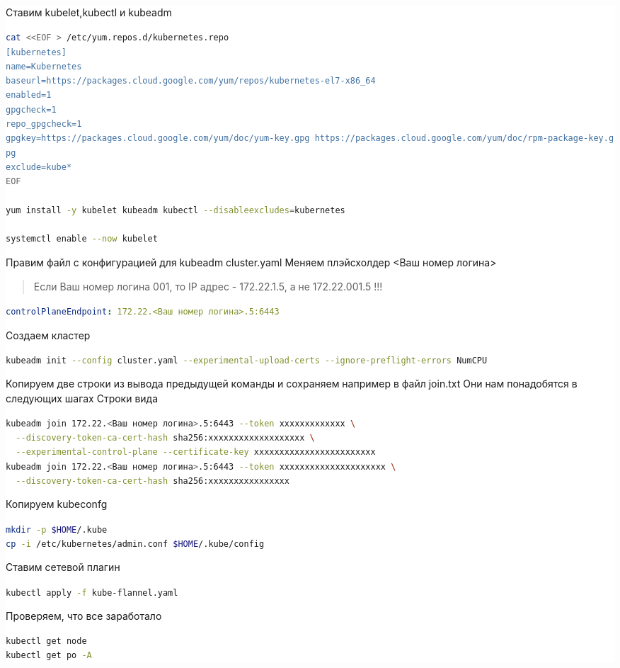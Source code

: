 Ставим kubelet,kubectl и kubeadm
```bash
cat <<EOF > /etc/yum.repos.d/kubernetes.repo
[kubernetes]
name=Kubernetes
baseurl=https://packages.cloud.google.com/yum/repos/kubernetes-el7-x86_64
enabled=1
gpgcheck=1
repo_gpgcheck=1
gpgkey=https://packages.cloud.google.com/yum/doc/yum-key.gpg https://packages.cloud.google.com/yum/doc/rpm-package-key.gpg
exclude=kube*
EOF

yum install -y kubelet kubeadm kubectl --disableexcludes=kubernetes

systemctl enable --now kubelet
```

Правим файл с конфигурацией для kubeadm cluster.yaml
Меняем плэйсхолдер <Ваш номер логина>
> Если Ваш номер логина 001, то IP адрес - 172.22.1.5, а не 172.22.001.5 !!!
```yaml
controlPlaneEndpoint: 172.22.<Ваш номер логина>.5:6443
```

Создаем кластер
```bash
kubeadm init --config cluster.yaml --experimental-upload-certs --ignore-preflight-errors NumCPU
```

Копируем две строки из вывода предыдущей команды и сохраняем например в файл join.txt
Они нам понадобятся в следующих шагах
Строки вида
```bash
kubeadm join 172.22.<Ваш номер логина>.5:6443 --token xxxxxxxxxxxxx \
  --discovery-token-ca-cert-hash sha256:xxxxxxxxxxxxxxxxxxx \
  --experimental-control-plane --certificate-key xxxxxxxxxxxxxxxxxxxxxxxx 
kubeadm join 172.22.<Ваш номер логина>.5:6443 --token xxxxxxxxxxxxxxxxxxxxx \
  --discovery-token-ca-cert-hash sha256:xxxxxxxxxxxxxxxx
```

Копируем kubeconfg
```bash
mkdir -p $HOME/.kube
cp -i /etc/kubernetes/admin.conf $HOME/.kube/config
```

Ставим сетевой плагин
```bash
kubectl apply -f kube-flannel.yaml
```

Проверяем, что все заработало
```bash
kubectl get node
kubectl get po -A
```
